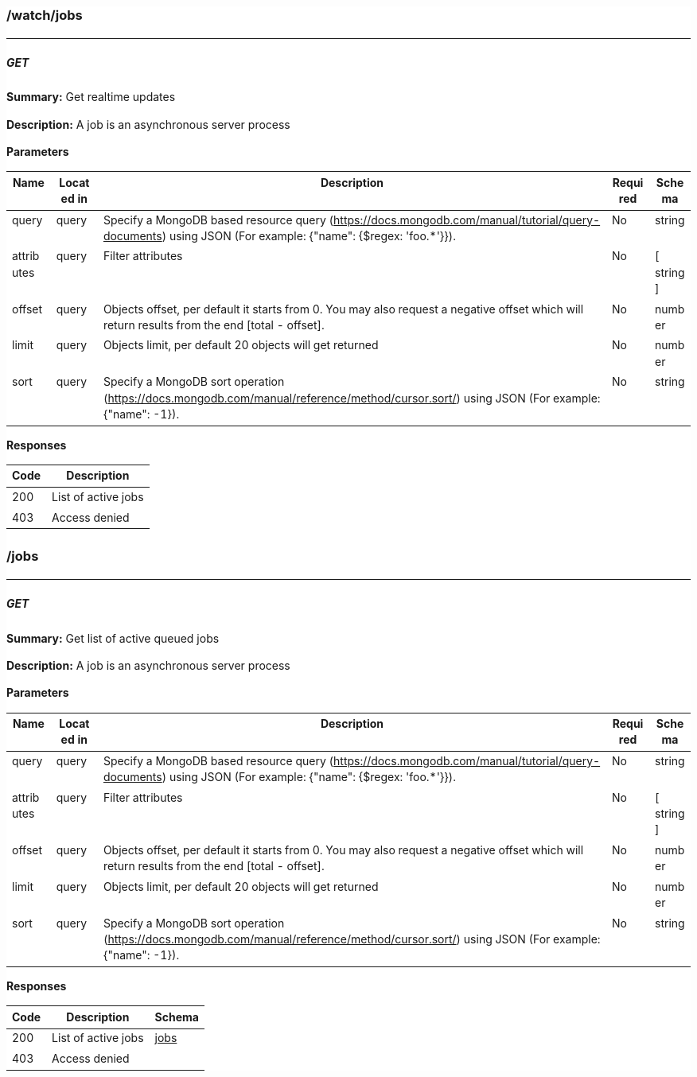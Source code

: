 ### /watch/jobs
---
##### ***GET***
**Summary:** Get realtime updates

**Description:** A job is an asynchronous server process

**Parameters**

| Name | Located in | Description | Required | Schema |
| ---- | ---------- | ----------- | -------- | ---- |
| query | query | Specify a MongoDB based resource query (https://docs.mongodb.com/manual/tutorial/query-documents) using JSON (For example: {"name": {$regex: 'foo.*'}}). | No | string |
| attributes | query | Filter attributes | No | [ string ] |
| offset | query | Objects offset, per default it starts from 0. You may also request a negative offset which will return results from the end [total - offset]. | No | number |
| limit | query | Objects limit, per default 20 objects will get returned | No | number |
| sort | query | Specify a MongoDB sort operation (https://docs.mongodb.com/manual/reference/method/cursor.sort/) using JSON (For example: {"name": -1}). | No | string |

**Responses**

| Code | Description |
| ---- | ----------- |
| 200 | List of active jobs |
| 403 | Access denied |

### /jobs
---
##### ***GET***
**Summary:** Get list of active queued jobs

**Description:** A job is an asynchronous server process

**Parameters**

| Name | Located in | Description | Required | Schema |
| ---- | ---------- | ----------- | -------- | ---- |
| query | query | Specify a MongoDB based resource query (https://docs.mongodb.com/manual/tutorial/query-documents) using JSON (For example: {"name": {$regex: 'foo.*'}}). | No | string |
| attributes | query | Filter attributes | No | [ string ] |
| offset | query | Objects offset, per default it starts from 0. You may also request a negative offset which will return results from the end [total - offset]. | No | number |
| limit | query | Objects limit, per default 20 objects will get returned | No | number |
| sort | query | Specify a MongoDB sort operation (https://docs.mongodb.com/manual/reference/method/cursor.sort/) using JSON (For example: {"name": -1}). | No | string |

**Responses**

| Code | Description | Schema |
| ---- | ----------- | ------ |
| 200 | List of active jobs | [jobs](#jobs) |
| 403 | Access denied |  |
